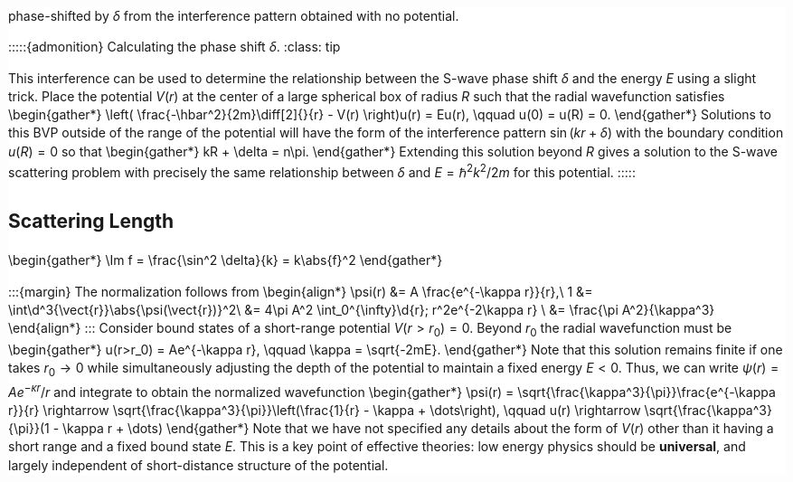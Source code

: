 phase-shifted by $\delta$ from the interference pattern obtained with no potential.

:::::{admonition} Calculating the phase shift $\delta$.
:class: tip

This interference can be used to determine the relationship between the S-wave phase
shift $\delta$ and the energy $E$ using a slight trick.  Place the potential $V(r)$ at
the center of a large spherical box of radius $R$ such that the radial wavefunction
satisfies
\begin{gather*}
  \left(
    \frac{-\hbar^2}{2m}\diff[2]{}{r} - V(r)
  \right)u(r) = Eu(r), \qquad
  u(0) = u(R) = 0.
\end{gather*}
Solutions to this BVP outside of the range of the potential will have the form of the
interference pattern $\sin(kr + \delta)$ with the boundary condition $u(R) = 0$ so that
\begin{gather*}
  kR + \delta = n\pi.
\end{gather*}
Extending this solution beyond $R$ gives a solution to the S-wave scattering problem
with precisely the same relationship between $\delta$ and $E = \hbar^2 k^2/2m$ for this
potential.
:::::

## Scattering Length

\begin{gather*}
  \Im f = \frac{\sin^2 \delta}{k} = k\abs{f}^2
\end{gather*}





:::{margin}
The normalization follows from
\begin{align*}
  \psi(r) &= A \frac{e^{-\kappa r}}{r},\\
  1 &= \int\d^3{\vect{r}}\abs{\psi(\vect{r})}^2\\
    &= 4\pi A^2 \int_0^{\infty}\d{r}\; r^2e^{-2\kappa r} \\
    &= \frac{\pi A^2}{\kappa^3}
\end{align*}
:::
Consider bound states of a short-range potential $V(r>r_0)=0$.  Beyond $r_0$ the radial
wavefunction must be
\begin{gather*}
  u(r>r_0) = Ae^{-\kappa r}, \qquad \kappa = \sqrt{-2mE}.
\end{gather*}
Note that this solution remains finite if one takes $r_0 \rightarrow 0$ while
simultaneously adjusting the depth of the potential to maintain a fixed energy $E<0$.
Thus, we can write $\psi(r) = Ae^{-\kappa r}/r$ and integrate to obtain the normalized
wavefunction
\begin{gather*}
  \psi(r) = \sqrt{\frac{\kappa^3}{\pi}}\frac{e^{-\kappa r}}{r} \rightarrow
  \sqrt{\frac{\kappa^3}{\pi}}\left(\frac{1}{r} - \kappa + \dots\right), \qquad
  u(r) \rightarrow \sqrt{\frac{\kappa^3}{\pi}}(1 - \kappa r + \dots) 
\end{gather*}
Note that we have not specified any details about the form of $V(r)$ other than it
having a short range and a fixed bound state $E$.  This is a key point of effective
theories: low energy physics should be **universal**, and largely independent of
short-distance structure of the potential.


[Bessel function]: <https://en.wikipedia.org/wiki/Bessel_function>
[Bohr radius]: <https://en.wikipedia.org/wiki/Bohr_radius>
[Jacobi elliptic functions]: <https://en.wikipedia.org/wiki/Jacobi_elliptic_functions>
[Jupyter Book with Sphinx]: <https://jupyterbook.org/sphinx/index.html>
[Jupyter Book]: <https://jupyterbook.org>
[Jupyter]: <https://jupyter.org> "Jupyter"
[Jupytext]: <https://jupytext.readthedocs.io> "Jupyter Notebooks as Markdown Documents, Julia, Python or R Scripts"
[Laplace-Beltrami operator]: <https://en.wikipedia.org/wiki/Laplace%E2%80%93Beltrami_operator>
[Liouville's Theorem]: <https://en.wikipedia.org/wiki/Liouville%27s_theorem_(Hamiltonian)>
[Manim Community]: <https://www.manim.community/>
[Markdown]: <https://daringfireball.net/projects/markdown/>
[MyST Cheatsheet]: <https://jupyterbook.org/reference/cheatsheet.html>
[MyST]: <https://myst-parser.readthedocs.io/en/latest/> "MyST - Markedly Structured Text"
[MySt-NB]: <https://myst-nb.readthedocs.io>
[Rutherford scattering]: <https://en.wikipedia.org/wiki/Rutherford_scattering>
[Sphinx]: <https://www.sphinx-doc.org/>
[angular momentum operator]: <https://en.wikipedia.org/wiki/Angular_momentum_operator>
[glue]: <https://myst-nb.readthedocs.io/en/latest/use/glue.html>
[hydrogenic atoms]: <https://en.wikipedia.org/wiki/Hydrogen-like_atom>
[orthogonal polynomials]: <https://en.wikipedia.org/wiki/Orthogonal_polynomials>
[hydrogen atom]: <https://en.wikipedia.org/wiki/Hydrogen_atom>
[reduced Bohr radius]: <https://en.wikipedia.org/wiki/Bohr_radius#Reduced_Bohr_radius>
[generalized Laguerre polynomial]: <https://en.wikipedia.org/wiki/Laguerre_polynomial#Generalized_Laguerre_polynomials>
[spherical harmonics]: <https://en.wikipedia.org/wiki/Spherical_harmonics>
[finite difference methods]: <https://en.wikipedia.org/wiki/Finite_difference_method>
[Dirichlet boundary conditions]: <https://en.wikipedia.org/wiki/Dirichlet_boundary_condition>
[Numerov's method]: <https://en.wikipedia.org/wiki/Numerov's_method>
[harmonic oscillator]: <https://en.wikipedia.org/wiki/Quantum_harmonic_oscillator>
[spherical Bessel functions]: <https://en.wikipedia.org/wiki/Bessel_function#Spherical_Bessel_functions:_jn,_yn>
[optical theorem]: <https://en.wikipedia.org//wiki/Optical_theorem>